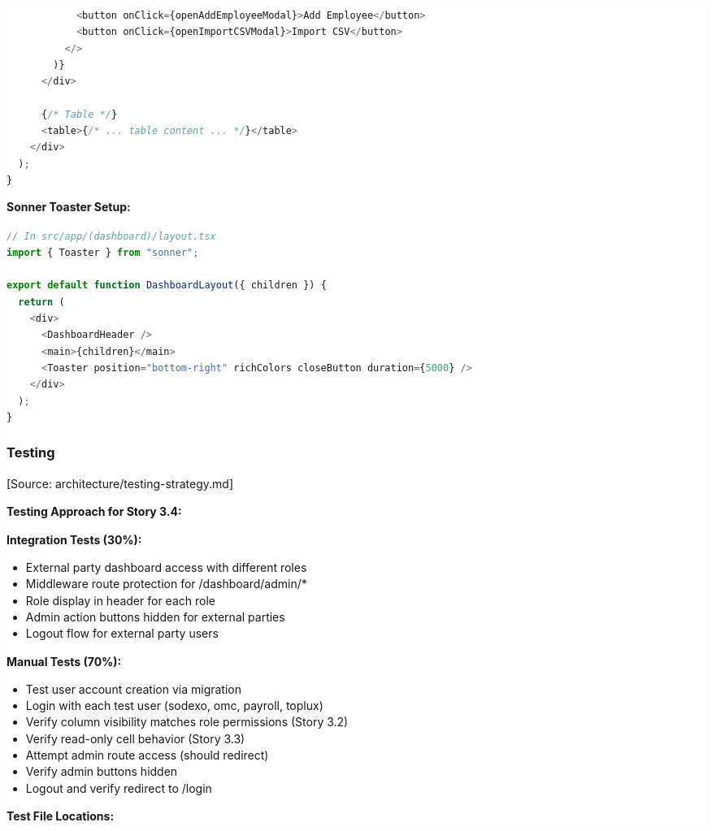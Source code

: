 ```typescript
            <button onClick={openAddEmployeeModal}>Add Employee</button>
            <button onClick={openImportCSVModal}>Import CSV</button>
          </>
        )}
      </div>

      {/* Table */}
      <table>{/* ... table content ... */}</table>
    </div>
  );
}
```

**Sonner Toaster Setup:**

```typescript
// In src/app/(dashboard)/layout.tsx
import { Toaster } from "sonner";

export default function DashboardLayout({ children }) {
  return (
    <div>
      <DashboardHeader />
      <main>{children}</main>
      <Toaster position="bottom-right" richColors closeButton duration={5000} />
    </div>
  );
}
```

### Testing

[Source: architecture/testing-strategy.md]

**Testing Approach for Story 3.4:**

**Integration Tests (30%):**

- External party dashboard access with different roles
- Middleware route protection for /dashboard/admin/\*
- Role display in header for each role
- Admin action buttons hidden for external parties
- Logout flow for external party users

**Manual Tests (70%):**

- Test user account creation via migration
- Login with each test user (sodexo, omc, payroll, toplux)
- Verify column visibility matches role permissions (Story 3.2)
- Verify read-only cell behavior (Story 3.3)
- Attempt admin route access (should redirect)
- Verify admin buttons hidden
- Logout and verify redirect to /login

**Test File Locations:**
